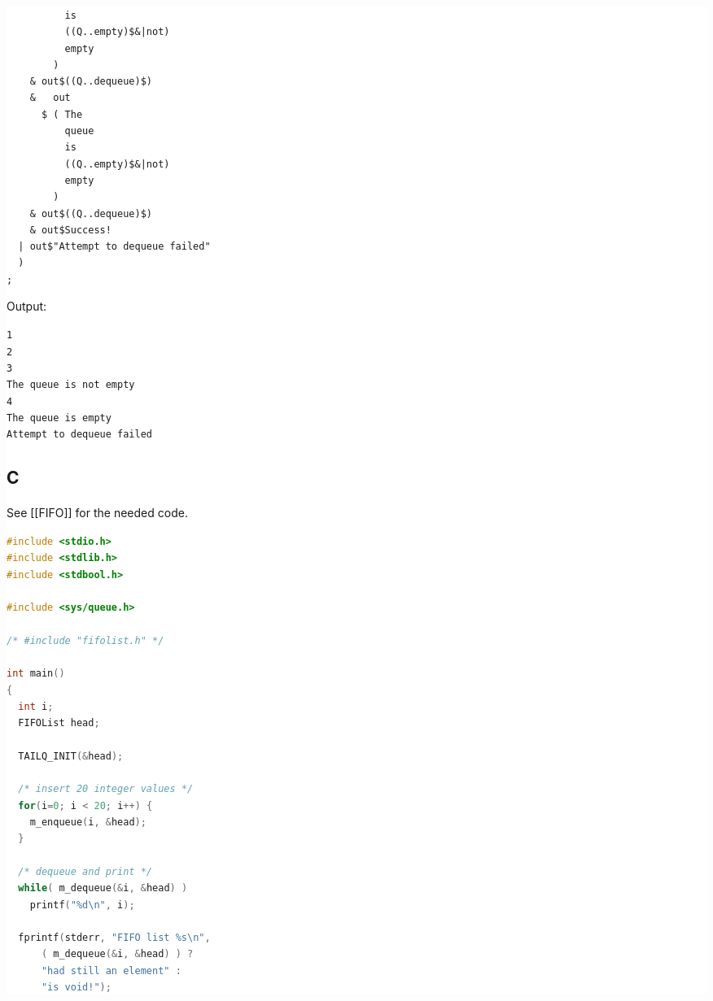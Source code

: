 ```bracmat
          is
          ((Q..empty)$&|not)
          empty
        )
    & out$((Q..dequeue)$)
    &   out
      $ ( The
          queue
          is
          ((Q..empty)$&|not)
          empty
        )
    & out$((Q..dequeue)$)
    & out$Success!
  | out$"Attempt to dequeue failed"
  )
;
```

Output:

```txt
1
2
3
The queue is not empty
4
The queue is empty
Attempt to dequeue failed
```



## C

See [[FIFO]] for the needed code.

```c
#include <stdio.h>
#include <stdlib.h>
#include <stdbool.h>

#include <sys/queue.h>

/* #include "fifolist.h" */

int main()
{
  int i;
  FIFOList head;

  TAILQ_INIT(&head);

  /* insert 20 integer values */
  for(i=0; i < 20; i++) {
    m_enqueue(i, &head);
  }

  /* dequeue and print */
  while( m_dequeue(&i, &head) )
    printf("%d\n", i);

  fprintf(stderr, "FIFO list %s\n",
      ( m_dequeue(&i, &head) ) ?
      "had still an element" :
      "is void!");
```